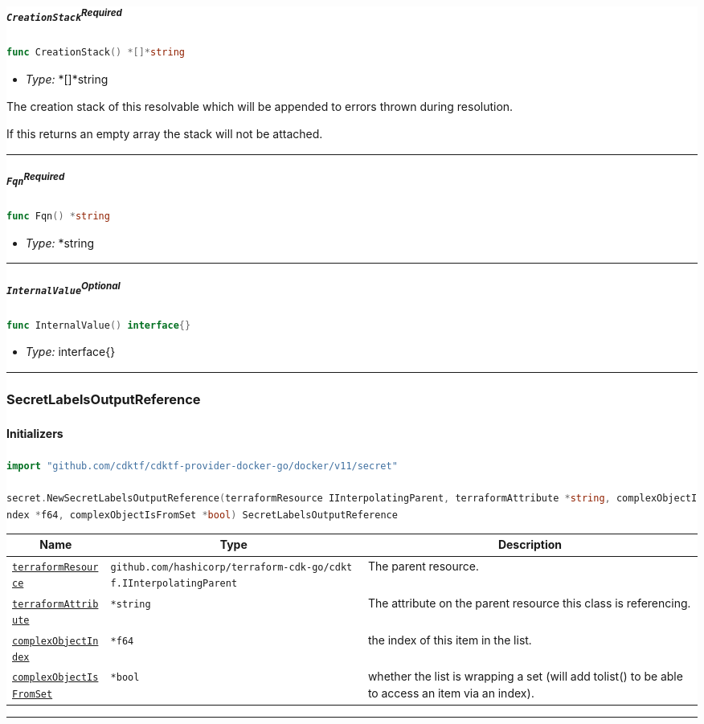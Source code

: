 
##### `CreationStack`<sup>Required</sup> <a name="CreationStack" id="@cdktf/provider-docker.secret.SecretLabelsList.property.creationStack"></a>

```go
func CreationStack() *[]*string
```

- *Type:* *[]*string

The creation stack of this resolvable which will be appended to errors thrown during resolution.

If this returns an empty array the stack will not be attached.

---

##### `Fqn`<sup>Required</sup> <a name="Fqn" id="@cdktf/provider-docker.secret.SecretLabelsList.property.fqn"></a>

```go
func Fqn() *string
```

- *Type:* *string

---

##### `InternalValue`<sup>Optional</sup> <a name="InternalValue" id="@cdktf/provider-docker.secret.SecretLabelsList.property.internalValue"></a>

```go
func InternalValue() interface{}
```

- *Type:* interface{}

---


### SecretLabelsOutputReference <a name="SecretLabelsOutputReference" id="@cdktf/provider-docker.secret.SecretLabelsOutputReference"></a>

#### Initializers <a name="Initializers" id="@cdktf/provider-docker.secret.SecretLabelsOutputReference.Initializer"></a>

```go
import "github.com/cdktf/cdktf-provider-docker-go/docker/v11/secret"

secret.NewSecretLabelsOutputReference(terraformResource IInterpolatingParent, terraformAttribute *string, complexObjectIndex *f64, complexObjectIsFromSet *bool) SecretLabelsOutputReference
```

| **Name** | **Type** | **Description** |
| --- | --- | --- |
| <code><a href="#@cdktf/provider-docker.secret.SecretLabelsOutputReference.Initializer.parameter.terraformResource">terraformResource</a></code> | <code>github.com/hashicorp/terraform-cdk-go/cdktf.IInterpolatingParent</code> | The parent resource. |
| <code><a href="#@cdktf/provider-docker.secret.SecretLabelsOutputReference.Initializer.parameter.terraformAttribute">terraformAttribute</a></code> | <code>*string</code> | The attribute on the parent resource this class is referencing. |
| <code><a href="#@cdktf/provider-docker.secret.SecretLabelsOutputReference.Initializer.parameter.complexObjectIndex">complexObjectIndex</a></code> | <code>*f64</code> | the index of this item in the list. |
| <code><a href="#@cdktf/provider-docker.secret.SecretLabelsOutputReference.Initializer.parameter.complexObjectIsFromSet">complexObjectIsFromSet</a></code> | <code>*bool</code> | whether the list is wrapping a set (will add tolist() to be able to access an item via an index). |

---